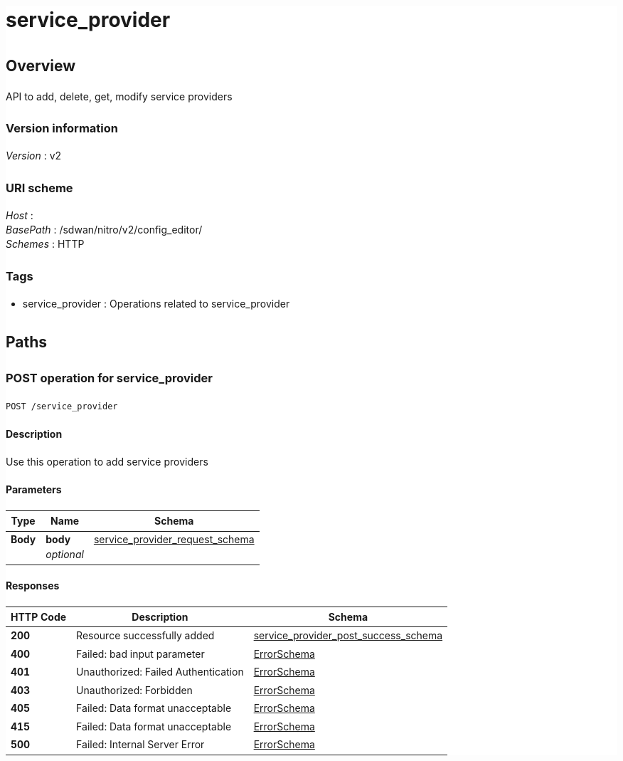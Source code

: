 # service\_provider


<a name="overview"></a>
## Overview
API to add, delete, get, modify service providers


### Version information
*Version* : v2


### URI scheme
*Host* : <MGMT-IP>  
*BasePath* : /sdwan/nitro/v2/config\_editor/  
*Schemes* : HTTP


### Tags

* service\_provider : Operations related to service\_provider 




<a name="paths"></a>
## Paths

<a name="service\_provider-post"></a>
### POST operation for service\_provider
```
POST /service_provider
```


#### Description
Use this operation to add service providers


#### Parameters

|Type|Name|Schema|
|---|---|---|
|**Body**|**body**  <br>*optional*|[service\_provider\_request\_schema](#service\_provider\_request\_schema)|


#### Responses

|HTTP Code|Description|Schema|
|---|---|---|
|**200**|Resource successfully added|[service\_provider\_post\_success\_schema](#service\_provider\_post\_success\_schema)|
|**400**|Failed: bad input parameter|[ErrorSchema](#errorschema)|
|**401**|Unauthorized: Failed Authentication|[ErrorSchema](#errorschema)|
|**403**|Unauthorized: Forbidden|[ErrorSchema](#errorschema)|
|**405**|Failed: Data format unacceptable|[ErrorSchema](#errorschema)|
|**415**|Failed: Data format unacceptable|[ErrorSchema](#errorschema)|
|**500**|Failed: Internal Server Error|[ErrorSchema](#errorschema)|
